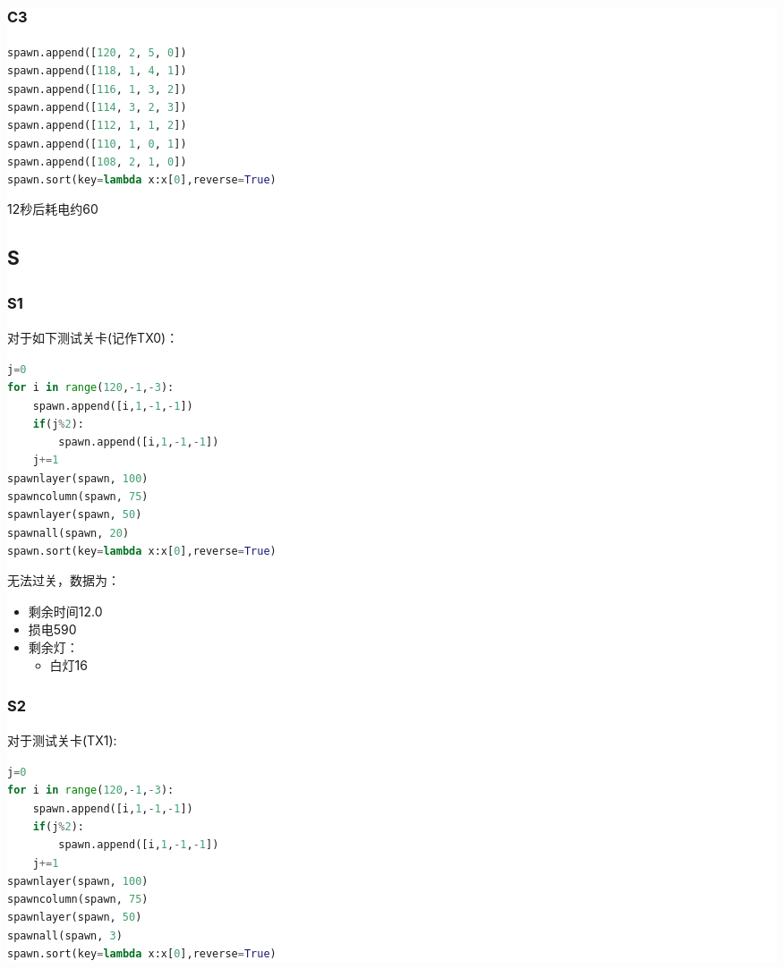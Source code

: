 ### C3

```python
spawn.append([120, 2, 5, 0])
spawn.append([118, 1, 4, 1])
spawn.append([116, 1, 3, 2])
spawn.append([114, 3, 2, 3])
spawn.append([112, 1, 1, 2])
spawn.append([110, 1, 0, 1])
spawn.append([108, 2, 1, 0])
spawn.sort(key=lambda x:x[0],reverse=True)
```

12秒后耗电约60

## S

### S1

对于如下测试关卡(记作TX0)：

```python
j=0
for i in range(120,-1,-3):
    spawn.append([i,1,-1,-1])
    if(j%2):
        spawn.append([i,1,-1,-1])
    j+=1
spawnlayer(spawn, 100)
spawncolumn(spawn, 75)
spawnlayer(spawn, 50)
spawnall(spawn, 20)
spawn.sort(key=lambda x:x[0],reverse=True)
```

无法过关，数据为：

- 剩余时间12.0
- 损电590
- 剩余灯：
  - 白灯16

### S2

对于测试关卡(TX1):

```python
j=0
for i in range(120,-1,-3):
    spawn.append([i,1,-1,-1])
    if(j%2):
        spawn.append([i,1,-1,-1])
    j+=1
spawnlayer(spawn, 100)
spawncolumn(spawn, 75)
spawnlayer(spawn, 50)
spawnall(spawn, 3)
spawn.sort(key=lambda x:x[0],reverse=True)
```
